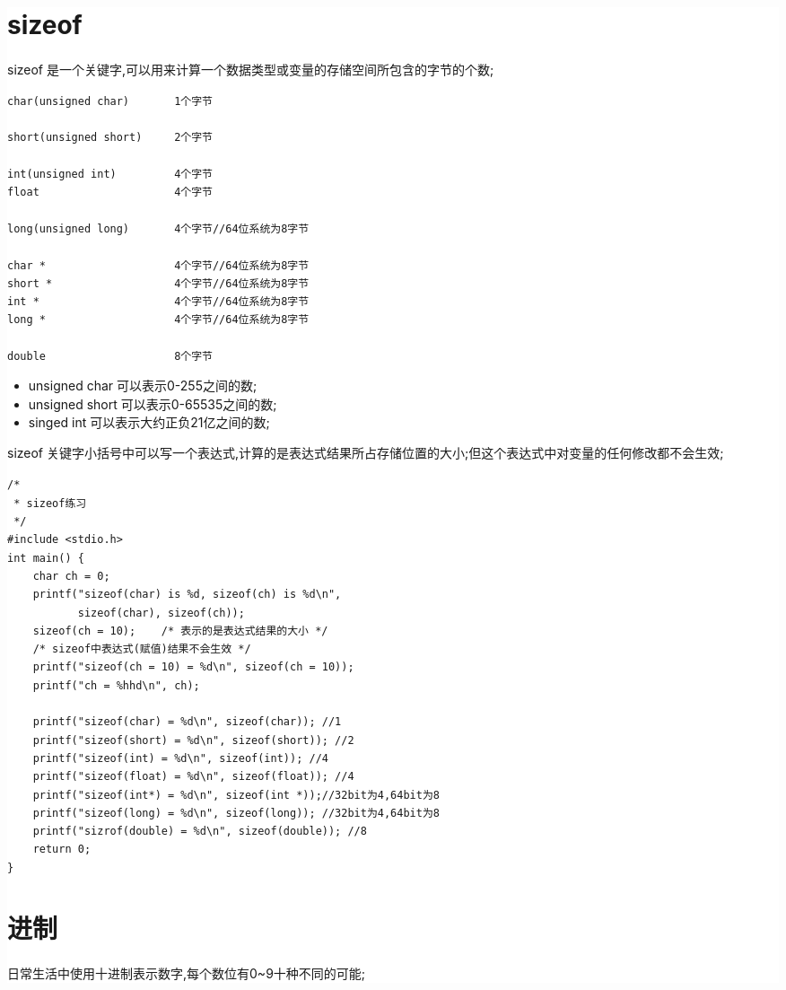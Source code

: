 # sizeof
sizeof 是一个关键字,可以用来计算一个数据类型或变量的存储空间所包含的字节的个数; 
```
char(unsigned char)       1个字节

short(unsigned short)     2个字节

int(unsigned int)         4个字节
float                     4个字节

long(unsigned long)       4个字节//64位系统为8字节

char *                    4个字节//64位系统为8字节
short *                   4个字节//64位系统为8字节
int *                     4个字节//64位系统为8字节
long *                    4个字节//64位系统为8字节

double                    8个字节
```

* unsigned char 可以表示0-255之间的数;
* unsigned short 可以表示0-65535之间的数;
* singed int 可以表示大约正负21亿之间的数;

sizeof 关键字小括号中可以写一个表达式,计算的是表达式结果所占存储位置的大小;但这个表达式中对变量的任何修改都不会生效;

```
/*
 * sizeof练习
 */
#include <stdio.h>
int main() {
    char ch = 0;
    printf("sizeof(char) is %d, sizeof(ch) is %d\n",
           sizeof(char), sizeof(ch));
    sizeof(ch = 10);    /* 表示的是表达式结果的大小 */
    /* sizeof中表达式(赋值)结果不会生效 */
    printf("sizeof(ch = 10) = %d\n", sizeof(ch = 10));
    printf("ch = %hhd\n", ch);

    printf("sizeof(char) = %d\n", sizeof(char)); //1
    printf("sizeof(short) = %d\n", sizeof(short)); //2
    printf("sizeof(int) = %d\n", sizeof(int)); //4
    printf("sizeof(float) = %d\n", sizeof(float)); //4
    printf("sizeof(int*) = %d\n", sizeof(int *));//32bit为4,64bit为8
    printf("sizeof(long) = %d\n", sizeof(long)); //32bit为4,64bit为8
    printf("sizrof(double) = %d\n", sizeof(double)); //8
    return 0;
}
```

# 进制
日常生活中使用十进制表示数字,每个数位有0~9十种不同的可能;
